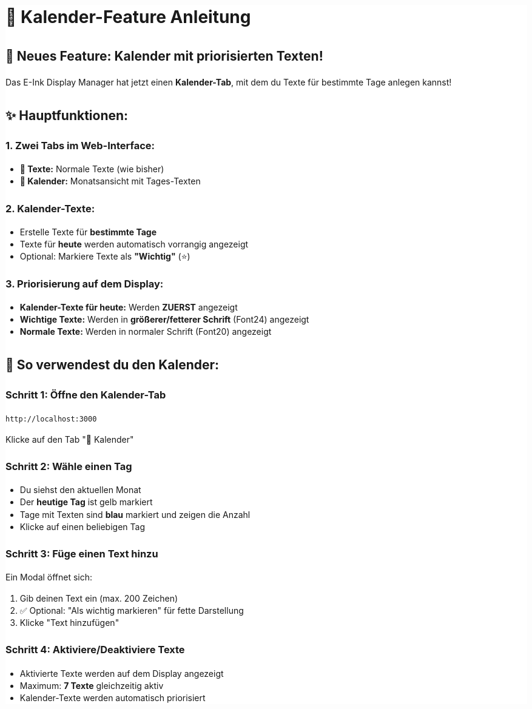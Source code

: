# 📅 Kalender-Feature Anleitung

## 🎉 Neues Feature: Kalender mit priorisierten Texten!

Das E-Ink Display Manager hat jetzt einen **Kalender-Tab**, mit dem du Texte für bestimmte Tage anlegen kannst!

## ✨ Hauptfunktionen:

### 1. **Zwei Tabs im Web-Interface:**
- **📝 Texte:** Normale Texte (wie bisher)
- **📅 Kalender:** Monatsansicht mit Tages-Texten

### 2. **Kalender-Texte:**
- Erstelle Texte für **bestimmte Tage**
- Texte für **heute** werden automatisch vorrangig angezeigt
- Optional: Markiere Texte als **"Wichtig"** (⭐)

### 3. **Priorisierung auf dem Display:**
- **Kalender-Texte für heute:** Werden **ZUERST** angezeigt
- **Wichtige Texte:** Werden in **größerer/fetterer Schrift** (Font24) angezeigt
- **Normale Texte:** Werden in normaler Schrift (Font20) angezeigt

## 🚀 So verwendest du den Kalender:

### **Schritt 1: Öffne den Kalender-Tab**
```
http://localhost:3000
```
Klicke auf den Tab "📅 Kalender"

### **Schritt 2: Wähle einen Tag**
- Du siehst den aktuellen Monat
- Der **heutige Tag** ist gelb markiert
- Tage mit Texten sind **blau** markiert und zeigen die Anzahl
- Klicke auf einen beliebigen Tag

### **Schritt 3: Füge einen Text hinzu**
Ein Modal öffnet sich:
1. Gib deinen Text ein (max. 200 Zeichen)
2. ✅ Optional: "Als wichtig markieren" für fette Darstellung
3. Klicke "Text hinzufügen"

### **Schritt 4: Aktiviere/Deaktiviere Texte**
- Aktivierte Texte werden auf dem Display angezeigt
- Maximum: **7 Texte** gleichzeitig aktiv
- Kalender-Texte werden automatisch priorisiert
